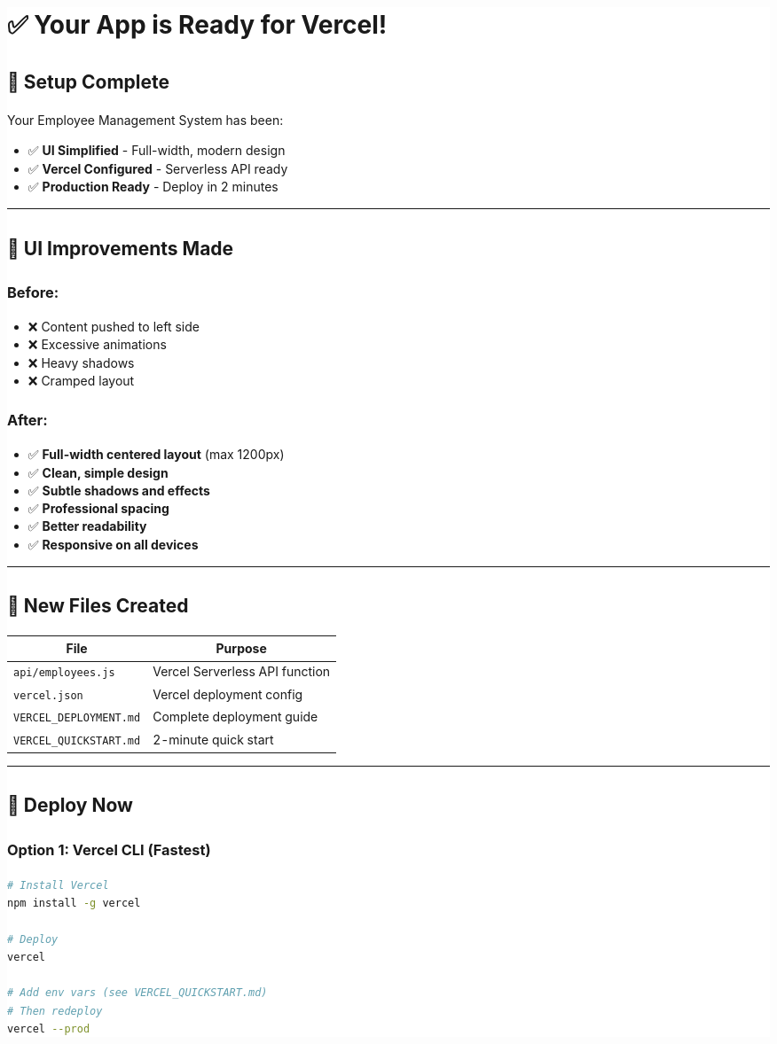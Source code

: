 # ✅ Your App is Ready for Vercel!

## 🎉 Setup Complete

Your Employee Management System has been:
- ✅ **UI Simplified** - Full-width, modern design
- ✅ **Vercel Configured** - Serverless API ready
- ✅ **Production Ready** - Deploy in 2 minutes

---

## 🎨 UI Improvements Made

### Before:
- ❌ Content pushed to left side
- ❌ Excessive animations
- ❌ Heavy shadows
- ❌ Cramped layout

### After:
- ✅ **Full-width centered layout** (max 1200px)
- ✅ **Clean, simple design**
- ✅ **Subtle shadows and effects**
- ✅ **Professional spacing**
- ✅ **Better readability**
- ✅ **Responsive on all devices**

---

## 📁 New Files Created

| File | Purpose |
|------|---------|
| `api/employees.js` | Vercel Serverless API function |
| `vercel.json` | Vercel deployment config |
| `VERCEL_DEPLOYMENT.md` | Complete deployment guide |
| `VERCEL_QUICKSTART.md` | 2-minute quick start |

---

## 🚀 Deploy Now

### Option 1: Vercel CLI (Fastest)
```bash
# Install Vercel
npm install -g vercel

# Deploy
vercel

# Add env vars (see VERCEL_QUICKSTART.md)
# Then redeploy
vercel --prod
```
